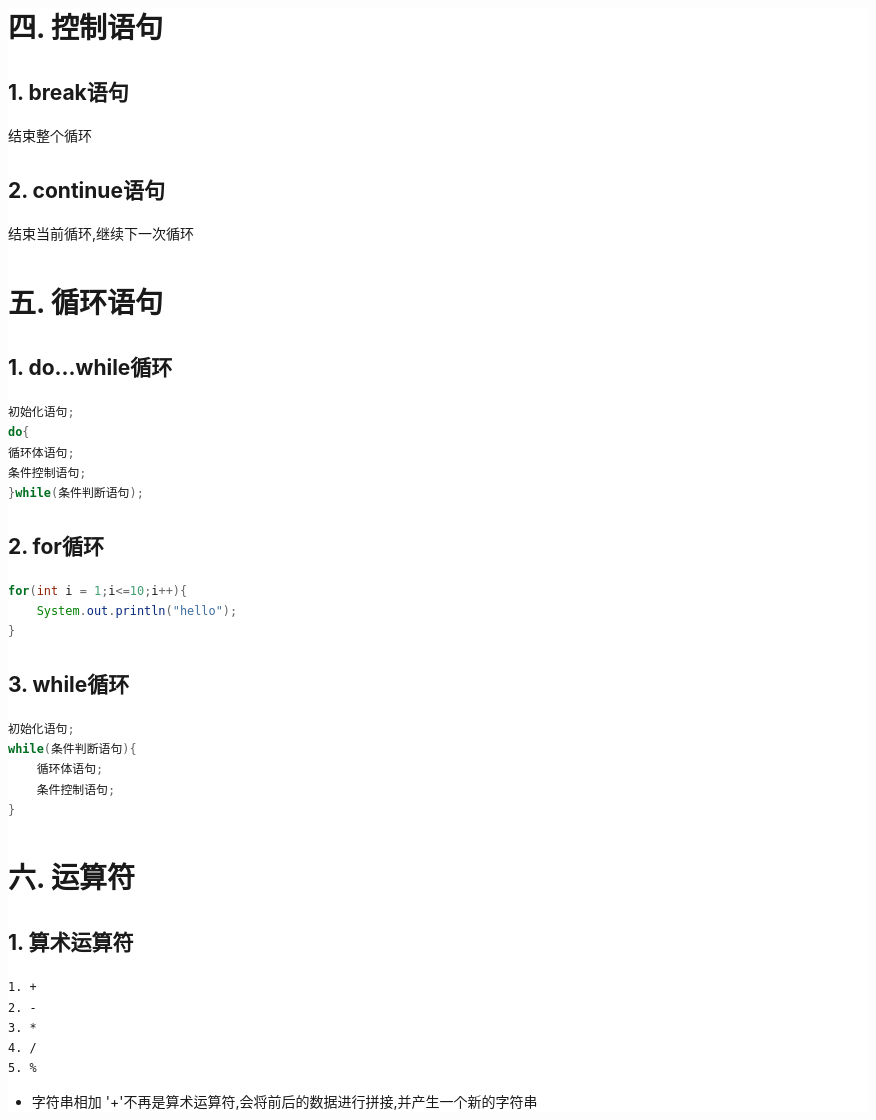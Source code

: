 # 四. 控制语句
## 1. break语句
结束整个循环

## 2. continue语句
结束当前循环,继续下一次循环

# 五. 循环语句

## 1. do...while循环
```java
初始化语句;
do{
循环体语句;
条件控制语句;
}while(条件判断语句);
```

## 2. for循环
```java
for(int i = 1;i<=10;i++){
	System.out.println("hello");
}	
```

## 3. while循环
```java
初始化语句;
while(条件判断语句){
	循环体语句;
	条件控制语句;
}
```

# 六. 运算符

## 1. 算术运算符
	1. +
	2. -
	3. *
	4. /
	5. %


- 字符串相加
	'+'不再是算术运算符,会将前后的数据进行拼接,并产生一个新的字符串
